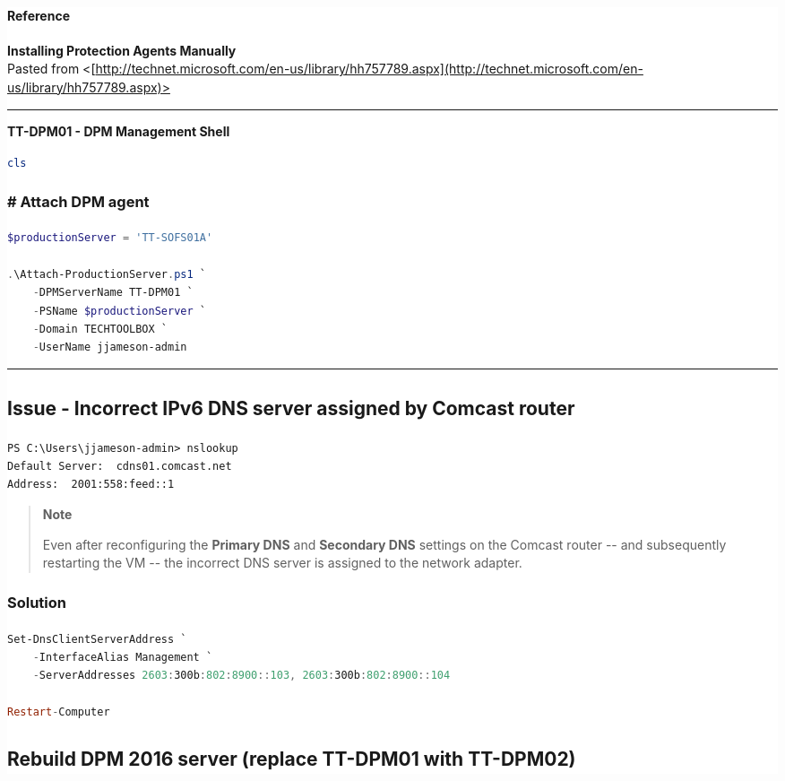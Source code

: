 #### Reference

**Installing Protection Agents Manually**\
Pasted from <[http://technet.microsoft.com/en-us/library/hh757789.aspx](http://technet.microsoft.com/en-us/library/hh757789.aspx)>

---

**TT-DPM01 - DPM Management Shell**

```PowerShell
cls
```

### # Attach DPM agent

```PowerShell
$productionServer = 'TT-SOFS01A'

.\Attach-ProductionServer.ps1 `
    -DPMServerName TT-DPM01 `
    -PSName $productionServer `
    -Domain TECHTOOLBOX `
    -UserName jjameson-admin
```

---

## Issue - Incorrect IPv6 DNS server assigned by Comcast router

```Text
PS C:\Users\jjameson-admin> nslookup
Default Server:  cdns01.comcast.net
Address:  2001:558:feed::1
```

> **Note**
>
> Even after reconfiguring the **Primary DNS** and **Secondary DNS** settings on the Comcast router -- and subsequently restarting the VM -- the incorrect DNS server is assigned to the network adapter.

### Solution

```PowerShell
Set-DnsClientServerAddress `
    -InterfaceAlias Management `
    -ServerAddresses 2603:300b:802:8900::103, 2603:300b:802:8900::104

Restart-Computer
```

## Rebuild DPM 2016 server (replace TT-DPM01 with TT-DPM02)
